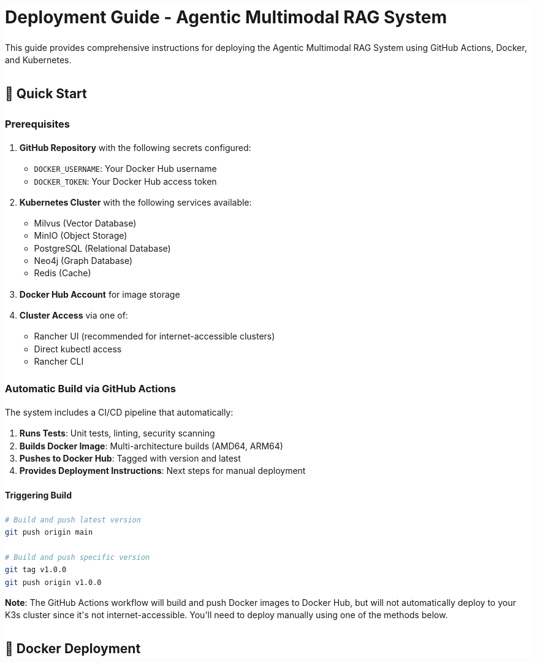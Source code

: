 # Deployment Guide - Agentic Multimodal RAG System

This guide provides comprehensive instructions for deploying the Agentic Multimodal RAG System using GitHub Actions, Docker, and Kubernetes.

## 🚀 Quick Start

### Prerequisites

1. **GitHub Repository** with the following secrets configured:
   - `DOCKER_USERNAME`: Your Docker Hub username
   - `DOCKER_TOKEN`: Your Docker Hub access token

2. **Kubernetes Cluster** with the following services available:
   - Milvus (Vector Database)
   - MinIO (Object Storage)
   - PostgreSQL (Relational Database)
   - Neo4j (Graph Database)
   - Redis (Cache)

3. **Docker Hub Account** for image storage

4. **Cluster Access** via one of:
   - Rancher UI (recommended for internet-accessible clusters)
   - Direct kubectl access
   - Rancher CLI

### Automatic Build via GitHub Actions

The system includes a CI/CD pipeline that automatically:

1. **Runs Tests**: Unit tests, linting, security scanning
2. **Builds Docker Image**: Multi-architecture builds (AMD64, ARM64)
3. **Pushes to Docker Hub**: Tagged with version and latest
4. **Provides Deployment Instructions**: Next steps for manual deployment

#### Triggering Build

```bash
# Build and push latest version
git push origin main

# Build and push specific version
git tag v1.0.0
git push origin v1.0.0
```

**Note**: The GitHub Actions workflow will build and push Docker images to Docker Hub, but will not automatically deploy to your K3s cluster since it's not internet-accessible. You'll need to deploy manually using one of the methods below.

## 🐳 Docker Deployment
